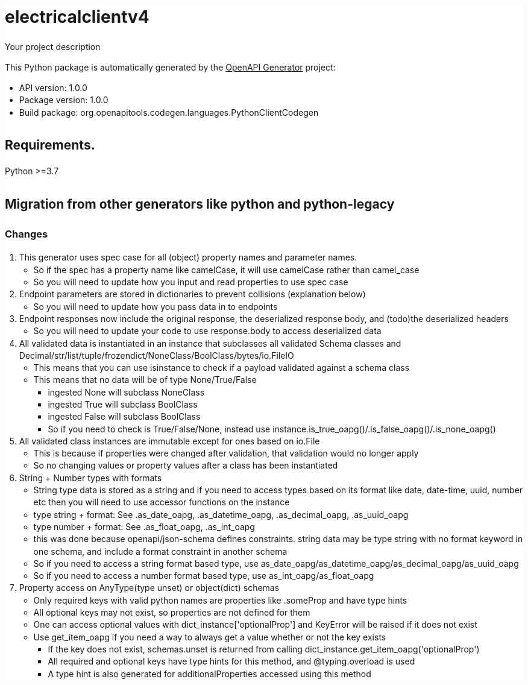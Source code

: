 # electricalclientv4
Your project description

This Python package is automatically generated by the [OpenAPI Generator](https://openapi-generator.tech) project:

- API version: 1.0.0
- Package version: 1.0.0
- Build package: org.openapitools.codegen.languages.PythonClientCodegen

## Requirements.

Python &gt;&#x3D;3.7

## Migration from other generators like python and python-legacy

### Changes
1. This generator uses spec case for all (object) property names and parameter names.
    - So if the spec has a property name like camelCase, it will use camelCase rather than camel_case
    - So you will need to update how you input and read properties to use spec case
2. Endpoint parameters are stored in dictionaries to prevent collisions (explanation below)
    - So you will need to update how you pass data in to endpoints
3. Endpoint responses now include the original response, the deserialized response body, and (todo)the deserialized headers
    - So you will need to update your code to use response.body to access deserialized data
4. All validated data is instantiated in an instance that subclasses all validated Schema classes and Decimal/str/list/tuple/frozendict/NoneClass/BoolClass/bytes/io.FileIO
    - This means that you can use isinstance to check if a payload validated against a schema class
    - This means that no data will be of type None/True/False
        - ingested None will subclass NoneClass
        - ingested True will subclass BoolClass
        - ingested False will subclass BoolClass
        - So if you need to check is True/False/None, instead use instance.is_true_oapg()/.is_false_oapg()/.is_none_oapg()
5. All validated class instances are immutable except for ones based on io.File
    - This is because if properties were changed after validation, that validation would no longer apply
    - So no changing values or property values after a class has been instantiated
6. String + Number types with formats
    - String type data is stored as a string and if you need to access types based on its format like date,
    date-time, uuid, number etc then you will need to use accessor functions on the instance
    - type string + format: See .as_date_oapg, .as_datetime_oapg, .as_decimal_oapg, .as_uuid_oapg
    - type number + format: See .as_float_oapg, .as_int_oapg
    - this was done because openapi/json-schema defines constraints. string data may be type string with no format
    keyword in one schema, and include a format constraint in another schema
    - So if you need to access a string format based type, use as_date_oapg/as_datetime_oapg/as_decimal_oapg/as_uuid_oapg
    - So if you need to access a number format based type, use as_int_oapg/as_float_oapg
7. Property access on AnyType(type unset) or object(dict) schemas
    - Only required keys with valid python names are properties like .someProp and have type hints
    - All optional keys may not exist, so properties are not defined for them
    - One can access optional values with dict_instance['optionalProp'] and KeyError will be raised if it does not exist
    - Use get_item_oapg if you need a way to always get a value whether or not the key exists
        - If the key does not exist, schemas.unset is returned from calling dict_instance.get_item_oapg('optionalProp')
        - All required and optional keys have type hints for this method, and @typing.overload is used
        - A type hint is also generated for additionalProperties accessed using this method